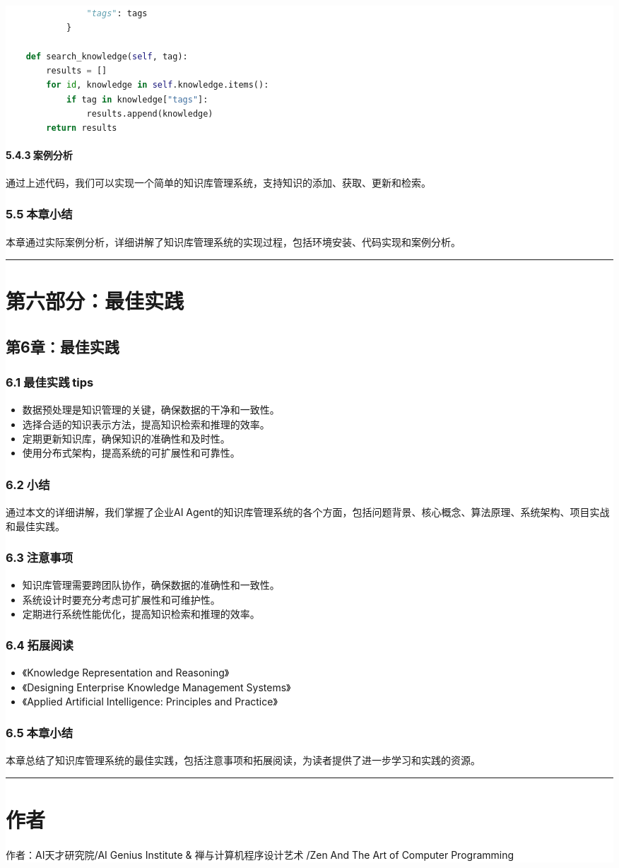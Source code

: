 ```python
                "tags": tags
            }

    def search_knowledge(self, tag):
        results = []
        for id, knowledge in self.knowledge.items():
            if tag in knowledge["tags"]:
                results.append(knowledge)
        return results
```

#### 5.4.3 案例分析
通过上述代码，我们可以实现一个简单的知识库管理系统，支持知识的添加、获取、更新和检索。

### 5.5 本章小结
本章通过实际案例分析，详细讲解了知识库管理系统的实现过程，包括环境安装、代码实现和案例分析。

---

# 第六部分：最佳实践

## 第6章：最佳实践

### 6.1 最佳实践 tips
- 数据预处理是知识管理的关键，确保数据的干净和一致性。
- 选择合适的知识表示方法，提高知识检索和推理的效率。
- 定期更新知识库，确保知识的准确性和及时性。
- 使用分布式架构，提高系统的可扩展性和可靠性。

### 6.2 小结
通过本文的详细讲解，我们掌握了企业AI Agent的知识库管理系统的各个方面，包括问题背景、核心概念、算法原理、系统架构、项目实战和最佳实践。

### 6.3 注意事项
- 知识库管理需要跨团队协作，确保数据的准确性和一致性。
- 系统设计时要充分考虑可扩展性和可维护性。
- 定期进行系统性能优化，提高知识检索和推理的效率。

### 6.4 拓展阅读
- 《Knowledge Representation and Reasoning》
- 《Designing Enterprise Knowledge Management Systems》
- 《Applied Artificial Intelligence: Principles and Practice》

### 6.5 本章小结
本章总结了知识库管理系统的最佳实践，包括注意事项和拓展阅读，为读者提供了进一步学习和实践的资源。

---

# 作者

作者：AI天才研究院/AI Genius Institute & 禅与计算机程序设计艺术 /Zen And The Art of Computer Programming

